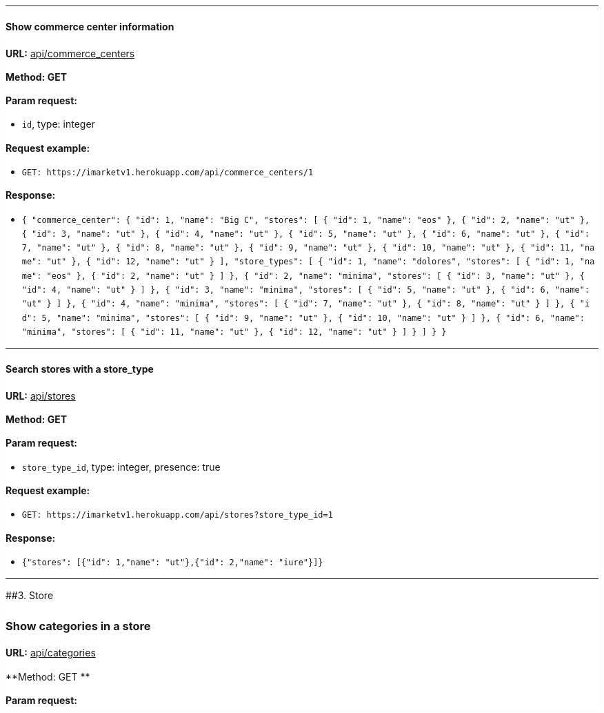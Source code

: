 
--------------

#### Show commerce center information
**URL:** [api/commerce_centers](api/commerce_centers/1)

**Method: GET**

**Param request:**

  * `id`, type: integer

**Request example:**

  * `GET: https://imarketv1.herokuapp.com/api/commerce_centers/1`

**Response:**

  * `{ "commerce_center": { "id": 1, "name": "Big C", "stores": [ { "id": 1, "name": "eos" }, { "id": 2, "name": "ut" }, { "id": 3, "name": "ut" }, { "id": 4, "name": "ut" }, { "id": 5, "name": "ut" }, { "id": 6, "name": "ut" }, { "id": 7, "name": "ut" }, { "id": 8, "name": "ut" }, { "id": 9, "name": "ut" }, { "id": 10, "name": "ut" }, { "id": 11, "name": "ut" }, { "id": 12, "name": "ut" } ], "store_types": [ { "id": 1, "name": "dolores", "stores": [ { "id": 1, "name": "eos" }, { "id": 2, "name": "ut" } ] }, { "id": 2, "name": "minima", "stores": [ { "id": 3, "name": "ut" }, { "id": 4, "name": "ut" } ] }, { "id": 3, "name": "minima", "stores": [ { "id": 5, "name": "ut" }, { "id": 6, "name": "ut" } ] }, { "id": 4, "name": "minima", "stores": [ { "id": 7, "name": "ut" }, { "id": 8, "name": "ut" } ] }, { "id": 5, "name": "minima", "stores": [ { "id": 9, "name": "ut" }, { "id": 10, "name": "ut" } ] }, { "id": 6, "name": "minima", "stores": [ { "id": 11, "name": "ut" }, { "id": 12, "name": "ut" } ] } ] } }`

--------------
#### Search stores with a store_type

**URL:** [api/stores](api/stores)

**Method: GET**

**Param request:**

  * `store_type_id`, type: integer, presence: true

**Request example:**

  * `GET: https://imarketv1.herokuapp.com/api/stores?store_type_id=1`

**Response:**

  * `{"stores": [{"id": 1,"name": "ut"},{"id": 2,"name": "iure"}]}`

--------------
##3. Store

### Show categories in a store

**URL:** [api/categories](api/stores/1/categories)

**Method: GET **

**Param request:**
